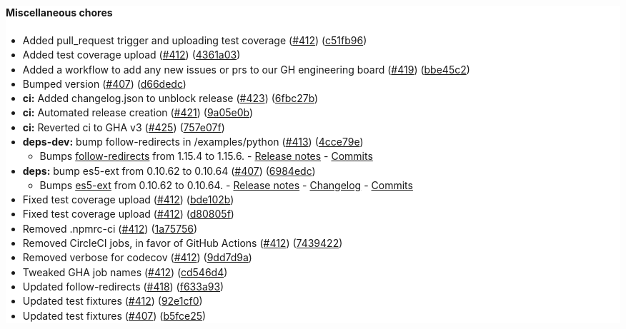 #### Miscellaneous chores

* Added pull_request trigger and uploading test coverage ([#412](https://github.com/newrelic/serverless-newrelic-lambda-layers/pull/412)) ([c51fb96](https://github.com/newrelic/serverless-newrelic-lambda-layers/commit/c51fb96f695e8f7c07e807eab64aae9e885553cb))
* Added test coverage upload ([#412](https://github.com/newrelic/serverless-newrelic-lambda-layers/pull/412)) ([4361a03](https://github.com/newrelic/serverless-newrelic-lambda-layers/commit/4361a030dd6dbd893a33538ed4491e804e34ff02))
* Added a workflow to add any new issues or prs to our GH engineering board ([#419](https://github.com/newrelic/serverless-newrelic-lambda-layers/pull/419)) ([bbe45c2](https://github.com/newrelic/serverless-newrelic-lambda-layers/commit/bbe45c2c241cbb221b54c7b520aac68731587499))
* Bumped version ([#407](https://github.com/newrelic/serverless-newrelic-lambda-layers/pull/407)) ([d66dedc](https://github.com/newrelic/serverless-newrelic-lambda-layers/commit/d66dedcf85e5f2d21a909e7ceeb21bcd5ca26781))
* **ci:** Added changelog.json to unblock release ([#423](https://github.com/newrelic/serverless-newrelic-lambda-layers/pull/423)) ([6fbc27b](https://github.com/newrelic/serverless-newrelic-lambda-layers/commit/6fbc27b6a7a08b37ef5fae04fd1c372a5a4a0323))
* **ci:** Automated release creation ([#421](https://github.com/newrelic/serverless-newrelic-lambda-layers/pull/421)) ([9a05e0b](https://github.com/newrelic/serverless-newrelic-lambda-layers/commit/9a05e0b4b7e28adb83c782ec2eceb639d168a8b0))
* **ci:** Reverted ci to GHA v3 ([#425](https://github.com/newrelic/serverless-newrelic-lambda-layers/pull/425)) ([757e07f](https://github.com/newrelic/serverless-newrelic-lambda-layers/commit/757e07f453da7433bcbc8eefa548b96b9d6e1b77))
* **deps-dev:** bump follow-redirects in /examples/python ([#413](https://github.com/newrelic/serverless-newrelic-lambda-layers/pull/413)) ([4cce79e](https://github.com/newrelic/serverless-newrelic-lambda-layers/commit/4cce79e3b9341ce903ae5cf1399779e49b116578))
    * Bumps [follow-redirects](https://github.com/follow-redirects/follow-redirects) from 1.15.4 to 1.15.6. - [Release notes](https://github.com/follow-redirects/follow-redirects/releases) - [Commits](https://github.com/follow-redirects/follow-redirects/compare/v1.15.4...v1.15.6)
* **deps:** bump es5-ext from 0.10.62 to 0.10.64 ([#407](https://github.com/newrelic/serverless-newrelic-lambda-layers/pull/407)) ([6984edc](https://github.com/newrelic/serverless-newrelic-lambda-layers/commit/6984edcc0b1c891fc1f0ec0c9daf259ab7cf843b))
    * Bumps [es5-ext](https://github.com/medikoo/es5-ext) from 0.10.62 to 0.10.64. - [Release notes](https://github.com/medikoo/es5-ext/releases) - [Changelog](https://github.com/medikoo/es5-ext/blob/main/CHANGELOG.md) - [Commits](https://github.com/medikoo/es5-ext/compare/v0.10.62...v0.10.64)
* Fixed test coverage upload ([#412](https://github.com/newrelic/serverless-newrelic-lambda-layers/pull/412)) ([bde102b](https://github.com/newrelic/serverless-newrelic-lambda-layers/commit/bde102bad1f790fd38b509d3b758d5ee11719a90))
* Fixed test coverage upload ([#412](https://github.com/newrelic/serverless-newrelic-lambda-layers/pull/412)) ([d80805f](https://github.com/newrelic/serverless-newrelic-lambda-layers/commit/d80805f3ad0780ea341d3b2bb573987608cf9fa0))
* Removed .npmrc-ci ([#412](https://github.com/newrelic/serverless-newrelic-lambda-layers/pull/412)) ([1a75756](https://github.com/newrelic/serverless-newrelic-lambda-layers/commit/1a757565e54c795fba49e7ce20fa3f984895fac3))
* Removed CircleCI jobs, in favor of GitHub Actions ([#412](https://github.com/newrelic/serverless-newrelic-lambda-layers/pull/412)) ([7439422](https://github.com/newrelic/serverless-newrelic-lambda-layers/commit/743942285af51a0749f867e671573421b990a550))
* Removed verbose for codecov ([#412](https://github.com/newrelic/serverless-newrelic-lambda-layers/pull/412)) ([9dd7d9a](https://github.com/newrelic/serverless-newrelic-lambda-layers/commit/9dd7d9a903655854798f08c6f952dce13fd5ca58))
* Tweaked GHA job names ([#412](https://github.com/newrelic/serverless-newrelic-lambda-layers/pull/412)) ([cd546d4](https://github.com/newrelic/serverless-newrelic-lambda-layers/commit/cd546d4d9aa4cebd11c6ec899708f2cdbd92faf6))
* Updated follow-redirects ([#418](https://github.com/newrelic/serverless-newrelic-lambda-layers/pull/418)) ([f633a93](https://github.com/newrelic/serverless-newrelic-lambda-layers/commit/f633a933ce8a6b164129d3286c3f95958bf9ccdb))
* Updated test fixtures ([#412](https://github.com/newrelic/serverless-newrelic-lambda-layers/pull/412)) ([92e1cf0](https://github.com/newrelic/serverless-newrelic-lambda-layers/commit/92e1cf0d8ea6908097b95d64dbf6a879cbfcb42f))
* Updated test fixtures ([#407](https://github.com/newrelic/serverless-newrelic-lambda-layers/pull/407)) ([b5fce25](https://github.com/newrelic/serverless-newrelic-lambda-layers/commit/b5fce25df9004b5207f39c9fd9d09a4bd8eb7972))